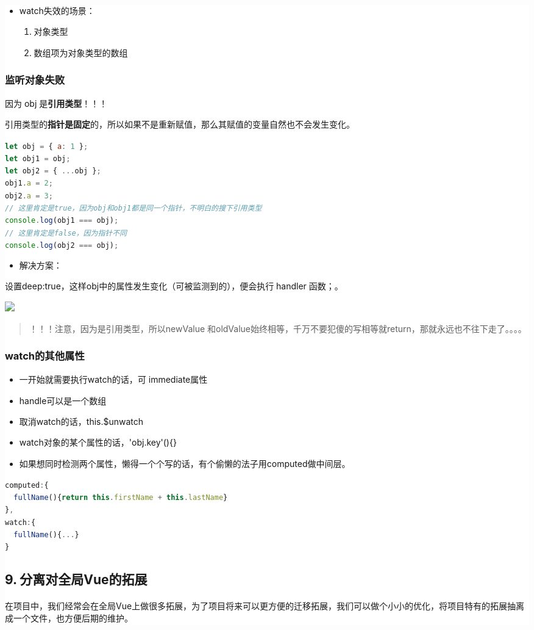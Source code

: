 - watch失效的场景：

    1. 对象类型
    
    2. 数组项为对象类型的数组


### 监听对象失败

因为 obj 是**引用类型**！！！

引用类型的**指针是固定**的，所以如果不是重新赋值，那么其赋值的变量自然也不会发生变化。

```js
let obj = { a: 1 };
let obj1 = obj;
let obj2 = { ...obj };
obj1.a = 2;
obj2.a = 3;
// 这里肯定是true，因为obj和obj1都是同一个指针，不明白的搜下引用类型
console.log(obj1 === obj);
// 这里肯定是false，因为指针不同
console.log(obj2 === obj);
```

- 解决方案：

设置deep:true，这样obj中的属性发生变化（可被监测到的），便会执行 handler 函数；。

![](https://cdn.jsdelivr.net/gh/Scorpio-li/picture/vue/img/watch-obj.png)

> ！！！注意，因为是引用类型，所以newValue 和oldValue始终相等，千万不要犯傻的写相等就return，那就永远也不往下走了。。。。

### watch的其他属性

- 一开始就需要执行watch的话，可 immediate属性

- handle可以是一个数组

- 取消watch的话，this.$unwatch

- watch对象的某个属性的话，'obj.key'(){}

- 如果想同时检测两个属性，懒得一个个写的话，有个偷懒的法子用computed做中间层。

```js
computed:{
  fullName(){return this.firstName + this.lastName}
},
watch:{
  fullName(){...}
}
```

## 9. 分离对全局Vue的拓展

在项目中，我们经常会在全局Vue上做很多拓展，为了项目将来可以更方便的迁移拓展，我们可以做个小小的优化，将项目特有的拓展抽离成一个文件，也方便后期的维护。
